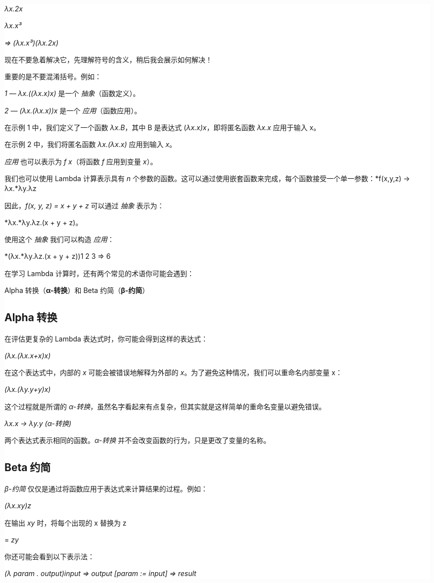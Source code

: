 *λx.2x*

*λx.x³*

*=> (λx.x³)(λx.2x)*

现在不要急着解决它，先理解符号的含义，稍后我会展示如何解决！

重要的是不要混淆括号。例如：

*1 — λx.((λx.x)x)* 是一个 *抽象*（函数定义）。

*2 — (λx.(λx.x))x* 是一个 *应用*（函数应用）。

在示例 1 中，我们定义了一个函数 *λx.B*，其中 B 是表达式 (*λx.x)x*，即将匿名函数 *λx.x* 应用于输入 x。

在示例 2 中，我们将匿名函数 *λx.(λx.x)* 应用到输入 *x*。

*应用* 也可以表示为 *f* *x*（将函数 *f* 应用到变量 *x*）。

我们也可以使用 Lambda 计算表示具有 *n* 个参数的函数。这可以通过使用嵌套函数来完成，每个函数接受一个单一参数：*f(x,y,z) → λx.*λy.λz

因此，*f(x, y, z) = x + y + z* 可以通过 *抽象* 表示为：

*λx.*λy.λz.(x + y + z)。

使用这个 *抽象* 我们可以构造 *应用*：

*(λx.*λy.λz.(x + y + z))1 2 3 => 6

在学习 Lambda 计算时，还有两个常见的术语你可能会遇到：

Alpha 转换（**α-转换**）和 Beta 约简（**β-约简**）

## Alpha 转换

在评估更复杂的 Lambda 表达式时，你可能会得到这样的表达式：

*(λx.(λx.x+x)x)*

在这个表达式中，内部的 *x* 可能会被错误地解释为外部的 *x*。为了避免这种情况，我们可以重命名内部变量 x：

*(λx.(λy.y+y)x)*

这个过程就是所谓的 *α-转换*，虽然名字看起来有点复杂，但其实就是这样简单的重命名变量以避免错误。

*λx.x → λy.y (α-转换)*

两个表达式表示相同的函数。*α-转换* 并不会改变函数的行为，只是更改了变量的名称。

## Beta 约简

*β-约简* 仅仅是通过将函数应用于表达式来计算结果的过程。例如：

*(λx.xy)z*

在输出 *xy* 时，将每个出现的 x 替换为 z

= *zy*

你还可能会看到以下表示法：

*(λ param . output)input => output [param := input] => result*
